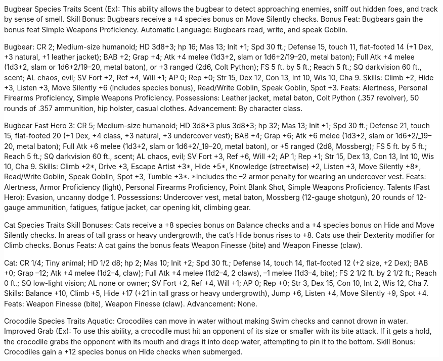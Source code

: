 Bugbear
Species Traits
Scent (Ex): This ability allows the bugbear to detect approaching enemies, sniff out hidden foes, and track by sense of smell.
Skill Bonus: Bugbears receive a +4 species bonus on Move Silently checks.
Bonus Feat: Bugbears gain the bonus feat Simple Weapons Proficiency.
Automatic Language: Bugbears read, write, and speak Goblin.

Bugbear: CR 2; Medium-size humanoid; HD 3d8+3; hp 16; Mas 13; Init +1; Spd 30 ft.; Defense 15, touch 11, flat-footed 14 (+1 Dex, +3 natural, +1 leather jacket); BAB +2; Grap +4; Atk +4 melee (1d3+2, slam or 1d6+2/19–20, metal baton); Full Atk +4 melee (1d3+2, slam or 1d6+2/19–20, metal baton), or +3 ranged (2d6, Colt Python); FS 5 ft. by 5 ft.; Reach 5 ft.; SQ darkvision 60 ft., scent; AL chaos, evil; SV Fort +2, Ref +4, Will +1; AP 0; Rep +0; Str 15, Dex 12, Con 13, Int 10, Wis 10, Cha 9.
Skills: Climb +2, Hide +3, Listen +3, Move Silently +6 (includes species bonus), Read/Write Goblin, Speak Goblin, Spot +3.
Feats: Alertness, Personal Firearms Proficiency, Simple Weapons Proficiency.
Possessions: Leather jacket, metal baton, Colt Python (.357 revolver), 50 rounds of .357 ammunition, hip holster, casual clothes.
Advancement: By character class.

Bugbear Fast Hero 3: CR 5; Medium-size humanoid; HD 3d8+3 plus 3d8+3; hp 32; Mas 13; Init +1; Spd 30 ft.; Defense 21, touch 15, flat-footed 20 (+1 Dex, +4 class, +3 natural, +3 undercover vest); BAB +4; Grap +6; Atk +6 melee (1d3+2, slam or 1d6+2/\_19–20, metal baton); Full Atk +6 melee (1d3+2, slam or 1d6+2/\_19–20, metal baton), or +5 ranged (2d8, Mossberg); FS 5 ft. by 5 ft.; Reach 5 ft.; SQ darkvision 60 ft., scent; AL chaos, evil; SV Fort +3, Ref +6, Will +2; AP 1; Rep +1; Str 15, Dex 13, Con 13, Int 10, Wis 10, Cha 9.
Skills: Climb +2\*, Drive +3, Escape Artist +3\*, Hide +5\*, Knowledge (streetwise) +2, Listen +3, Move Silently +8\*, Read/Write Goblin, Speak Goblin, Spot +3, Tumble +3\*.
\*Includes the –2 armor penalty for wearing an undercover vest.
Feats: Alertness, Armor Proficiency (light), Personal Firearms Proficiency, Point Blank Shot, Simple Weapons Proficiency.
Talents (Fast Hero): Evasion, uncanny dodge 1.
Possessions: Undercover vest, metal baton, Mossberg (12-gauge shotgun), 20 rounds of 12-gauge ammunition, fatigues, fatigue jacket, car opening kit, climbing gear.

Cat
Species Traits
Skill Bonuses: Cats receive a +8 species bonus on Balance checks and a +4 species bonus on Hide and Move Silently checks. In areas of tall grass or heavy undergrowth, the cat’s Hide bonus rises to +8. Cats use their Dexterity modifier for Climb checks.
Bonus Feats: A cat gains the bonus feats Weapon Finesse (bite) and Weapon Finesse (claw).

Cat: CR 1/4; Tiny animal; HD 1/2 d8; hp 2; Mas 10; Init +2; Spd 30 ft.; Defense 14, touch 14, flat-footed 12 (+2 size, +2 Dex); BAB +0; Grap –12; Atk +4 melee (1d2–4, claw); Full Atk +4 melee (1d2–4, 2 claws), –1 melee (1d3–4, bite); FS 2 1/2 ft. by 2 1/2 ft.; Reach 0 ft.; SQ low-light vision; AL none or owner; SV Fort +2, Ref +4, Will +1; AP 0; Rep +0; Str 3, Dex 15, Con 10, Int 2, Wis 12, Cha 7.
Skills: Balance +10, Climb +5, Hide +17 (+21 in tall grass or heavy undergrowth), Jump +6, Listen +4, Move Silently +9, Spot +4.
Feats: Weapon Finesse (bite), Weapon Finesse (claw).
Advancement: None.

Crocodile
Species Traits
Aquatic: Crocodiles can move in water without making Swim checks and cannot drown in water.
Improved Grab (Ex): To use this ability, a crocodile must hit an opponent of its size or smaller with its bite attack. If it gets a hold, the crocodile grabs the opponent with its mouth and drags it into deep water, attempting to pin it to the bottom.
Skill Bonus: Crocodiles gain a +12 species bonus on Hide checks when submerged.
